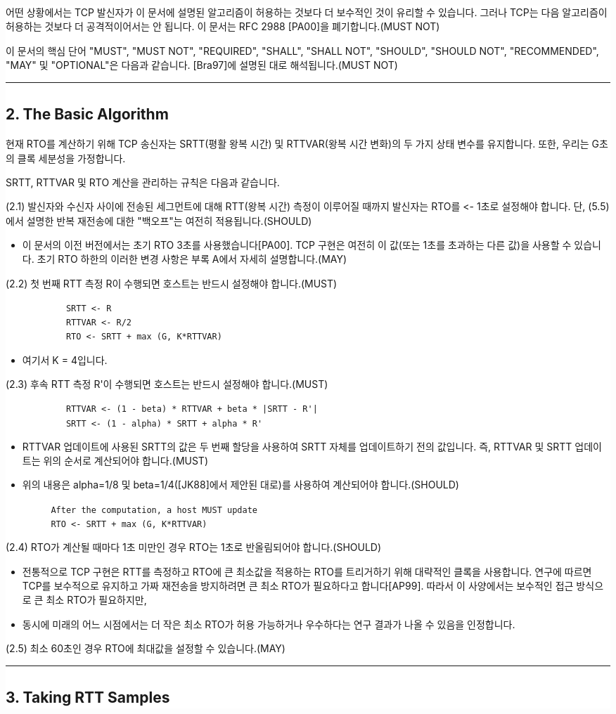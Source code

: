 어떤 상황에서는 TCP 발신자가 이 문서에 설명된 알고리즘이 허용하는 것보다 더 보수적인 것이 유리할 수 있습니다. 그러나 TCP는 다음 알고리즘이 허용하는 것보다 더 공격적이어서는 안 됩니다. 이 문서는 RFC 2988 \[PA00\]을 폐기합니다.\(MUST NOT\)

이 문서의 핵심 단어 "MUST", "MUST NOT", "REQUIRED", "SHALL", "SHALL NOT", "SHOULD", "SHOULD NOT", "RECOMMENDED", "MAY" 및 "OPTIONAL"은 다음과 같습니다. \[Bra97\]에 설명된 대로 해석됩니다.\(MUST NOT\)

---
## **2.  The Basic Algorithm**

현재 RTO를 계산하기 위해 TCP 송신자는 SRTT\(평활 왕복 시간\) 및 RTTVAR\(왕복 시간 변화\)의 두 가지 상태 변수를 유지합니다. 또한, 우리는 G초의 클록 세분성을 가정합니다.

SRTT, RTTVAR 및 RTO 계산을 관리하는 규칙은 다음과 같습니다.

\(2.1\) 발신자와 수신자 사이에 전송된 세그먼트에 대해 RTT\(왕복 시간\) 측정이 이루어질 때까지 발신자는 RTO를 <- 1초로 설정해야 합니다. 단, \(5.5\)에서 설명한 반복 재전송에 대한 "백오프"는 여전히 적용됩니다.\(SHOULD\)

- 이 문서의 이전 버전에서는 초기 RTO 3초를 사용했습니다\[PA00\]. TCP 구현은 여전히 ​​이 값\(또는 1초를 초과하는 다른 값\)을 사용할 수 있습니다. 초기 RTO 하한의 이러한 변경 사항은 부록 A에서 자세히 설명합니다.\(MAY\)

\(2.2\) 첫 번째 RTT 측정 R이 수행되면 호스트는 반드시 설정해야 합니다.\(MUST\)

```text
            SRTT <- R
            RTTVAR <- R/2
            RTO <- SRTT + max (G, K*RTTVAR)
```

- 여기서 K = 4입니다.

\(2.3\) 후속 RTT 측정 R'이 수행되면 호스트는 반드시 설정해야 합니다.\(MUST\)

```text
            RTTVAR <- (1 - beta) * RTTVAR + beta * |SRTT - R'|
            SRTT <- (1 - alpha) * SRTT + alpha * R'
```

- RTTVAR 업데이트에 사용된 SRTT의 값은 두 번째 할당을 사용하여 SRTT 자체를 업데이트하기 전의 값입니다. 즉, RTTVAR 및 SRTT 업데이트는 위의 순서로 계산되어야 합니다.\(MUST\)

- 위의 내용은 alpha=1/8 및 beta=1/4\(\[JK88\]에서 제안된 대로\)를 사용하여 계산되어야 합니다.\(SHOULD\)

```text
         After the computation, a host MUST update
         RTO <- SRTT + max (G, K*RTTVAR)
```

\(2.4\) RTO가 계산될 때마다 1초 미만인 경우 RTO는 1초로 반올림되어야 합니다.\(SHOULD\)

- 전통적으로 TCP 구현은 RTT를 측정하고 RTO에 큰 최소값을 적용하는 RTO를 트리거하기 위해 대략적인 클록을 사용합니다. 연구에 따르면 TCP를 보수적으로 유지하고 가짜 재전송을 방지하려면 큰 최소 RTO가 필요하다고 합니다\[AP99\]. 따라서 이 사양에서는 보수적인 접근 방식으로 큰 최소 RTO가 필요하지만,

- 동시에 미래의 어느 시점에서는 더 작은 최소 RTO가 허용 가능하거나 우수하다는 연구 결과가 나올 수 있음을 인정합니다.

\(2.5\) 최소 60초인 경우 RTO에 최대값을 설정할 수 있습니다.\(MAY\)

---
## **3.  Taking RTT Samples**
